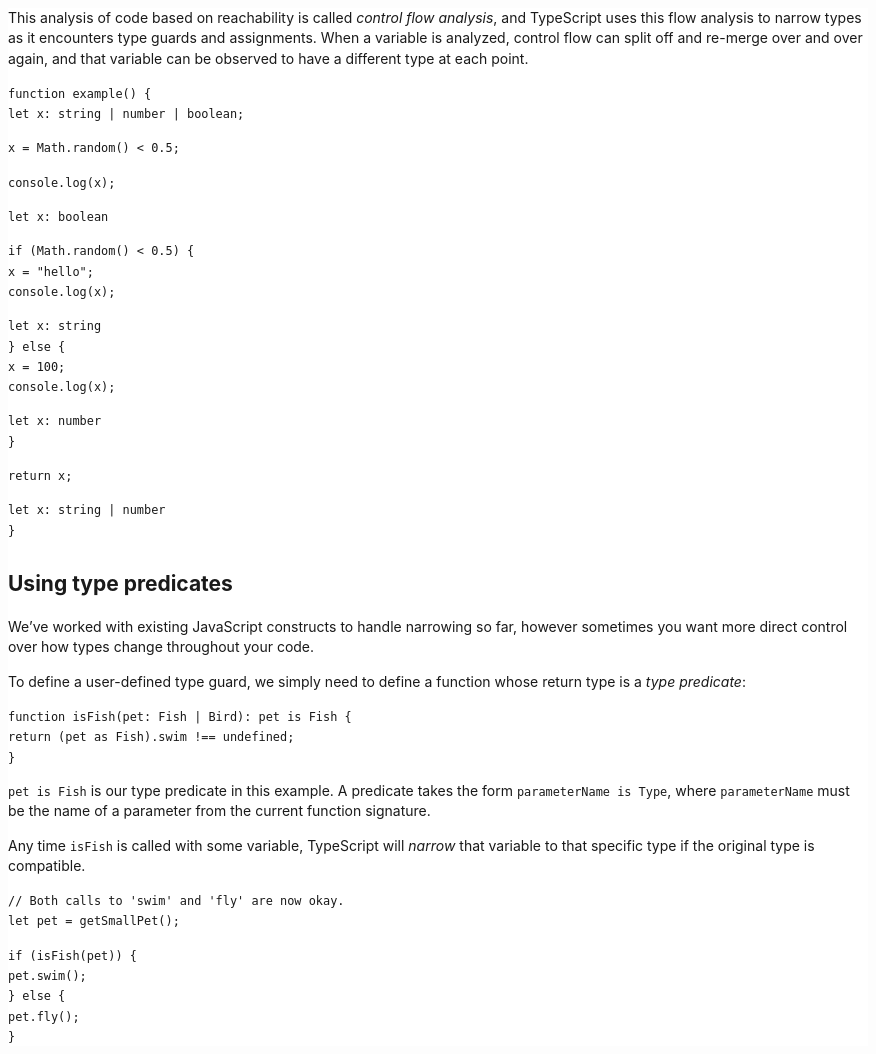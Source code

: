 This analysis of code based on reachability is called *control flow analysis*, and TypeScript uses this flow analysis to narrow types as it encounters type guards and assignments. When a variable is analyzed, control flow can split off and re-merge over and over again, and that variable can be observed to have a different type at each point.

`function example() {`  
 `let x: string | number | boolean;`  
   
 `x = Math.random() < 0.5;`  
   
 `console.log(x);`  
             
`let x: boolean`  
   
 `if (Math.random() < 0.5) {`  
   `x = "hello";`  
   `console.log(x);`  
               
`let x: string`  
 `} else {`  
   `x = 100;`  
   `console.log(x);`  
               
`let x: number`  
 `}`  
   
 `return x;`  
        
`let x: string | number`  
`}`

## **Using type predicates**

We’ve worked with existing JavaScript constructs to handle narrowing so far, however sometimes you want more direct control over how types change throughout your code.

To define a user-defined type guard, we simply need to define a function whose return type is a *type predicate*:

`function isFish(pet: Fish | Bird): pet is Fish {`  
 `return (pet as Fish).swim !== undefined;`  
`}`

`pet is Fish` is our type predicate in this example. A predicate takes the form `parameterName is Type`, where `parameterName` must be the name of a parameter from the current function signature.

Any time `isFish` is called with some variable, TypeScript will *narrow* that variable to that specific type if the original type is compatible.

`// Both calls to 'swim' and 'fly' are now okay.`  
`let pet = getSmallPet();`  
   
`if (isFish(pet)) {`  
 `pet.swim();`  
`} else {`  
 `pet.fly();`  
`}`
